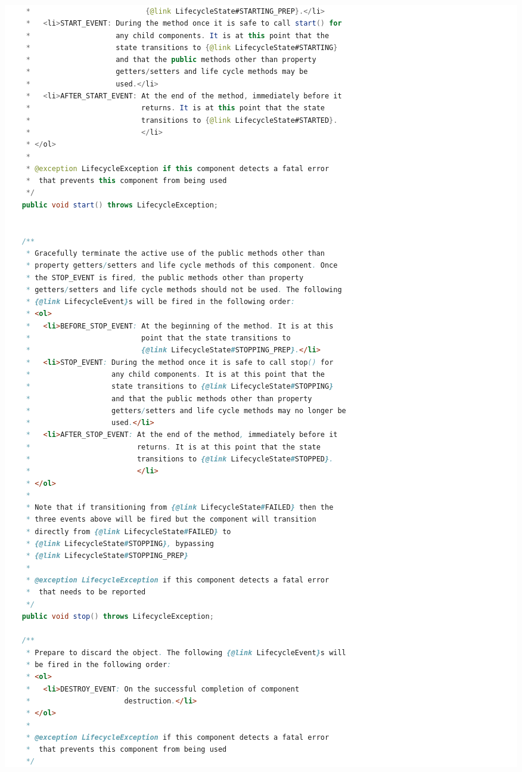 ```java
     *                           {@link LifecycleState#STARTING_PREP}.</li>
     *   <li>START_EVENT: During the method once it is safe to call start() for
     *                    any child components. It is at this point that the
     *                    state transitions to {@link LifecycleState#STARTING}
     *                    and that the public methods other than property
     *                    getters/setters and life cycle methods may be
     *                    used.</li>
     *   <li>AFTER_START_EVENT: At the end of the method, immediately before it
     *                          returns. It is at this point that the state
     *                          transitions to {@link LifecycleState#STARTED}.
     *                          </li>
     * </ol>
     *
     * @exception LifecycleException if this component detects a fatal error
     *  that prevents this component from being used
     */
    public void start() throws LifecycleException;


    /**
     * Gracefully terminate the active use of the public methods other than
     * property getters/setters and life cycle methods of this component. Once
     * the STOP_EVENT is fired, the public methods other than property
     * getters/setters and life cycle methods should not be used. The following
     * {@link LifecycleEvent}s will be fired in the following order:
     * <ol>
     *   <li>BEFORE_STOP_EVENT: At the beginning of the method. It is at this
     *                          point that the state transitions to
     *                          {@link LifecycleState#STOPPING_PREP}.</li>
     *   <li>STOP_EVENT: During the method once it is safe to call stop() for
     *                   any child components. It is at this point that the
     *                   state transitions to {@link LifecycleState#STOPPING}
     *                   and that the public methods other than property
     *                   getters/setters and life cycle methods may no longer be
     *                   used.</li>
     *   <li>AFTER_STOP_EVENT: At the end of the method, immediately before it
     *                         returns. It is at this point that the state
     *                         transitions to {@link LifecycleState#STOPPED}.
     *                         </li>
     * </ol>
     *
     * Note that if transitioning from {@link LifecycleState#FAILED} then the
     * three events above will be fired but the component will transition
     * directly from {@link LifecycleState#FAILED} to
     * {@link LifecycleState#STOPPING}, bypassing
     * {@link LifecycleState#STOPPING_PREP}
     *
     * @exception LifecycleException if this component detects a fatal error
     *  that needs to be reported
     */
    public void stop() throws LifecycleException;

    /**
     * Prepare to discard the object. The following {@link LifecycleEvent}s will
     * be fired in the following order:
     * <ol>
     *   <li>DESTROY_EVENT: On the successful completion of component
     *                      destruction.</li>
     * </ol>
     *
     * @exception LifecycleException if this component detects a fatal error
     *  that prevents this component from being used
     */
```